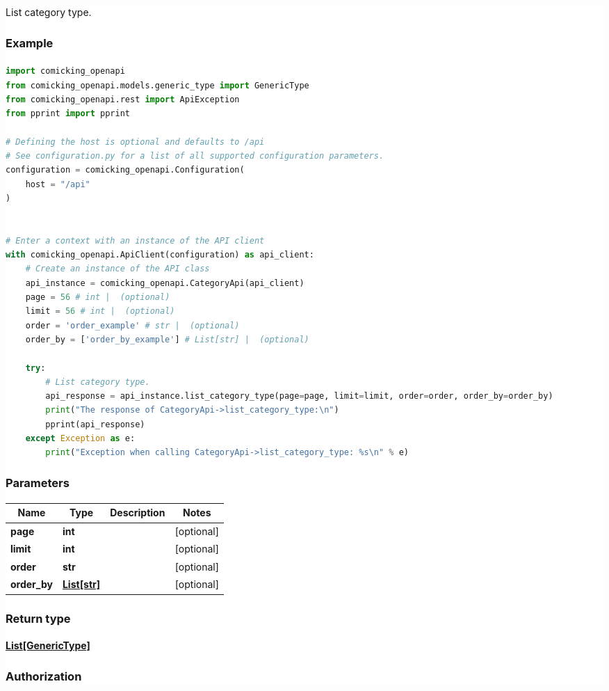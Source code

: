 List category type.

### Example


```python
import comicking_openapi
from comicking_openapi.models.generic_type import GenericType
from comicking_openapi.rest import ApiException
from pprint import pprint

# Defining the host is optional and defaults to /api
# See configuration.py for a list of all supported configuration parameters.
configuration = comicking_openapi.Configuration(
    host = "/api"
)


# Enter a context with an instance of the API client
with comicking_openapi.ApiClient(configuration) as api_client:
    # Create an instance of the API class
    api_instance = comicking_openapi.CategoryApi(api_client)
    page = 56 # int |  (optional)
    limit = 56 # int |  (optional)
    order = 'order_example' # str |  (optional)
    order_by = ['order_by_example'] # List[str] |  (optional)

    try:
        # List category type.
        api_response = api_instance.list_category_type(page=page, limit=limit, order=order, order_by=order_by)
        print("The response of CategoryApi->list_category_type:\n")
        pprint(api_response)
    except Exception as e:
        print("Exception when calling CategoryApi->list_category_type: %s\n" % e)
```



### Parameters


Name | Type | Description  | Notes
------------- | ------------- | ------------- | -------------
 **page** | **int**|  | [optional] 
 **limit** | **int**|  | [optional] 
 **order** | **str**|  | [optional] 
 **order_by** | [**List[str]**](str.md)|  | [optional] 

### Return type

[**List[GenericType]**](GenericType.md)

### Authorization
